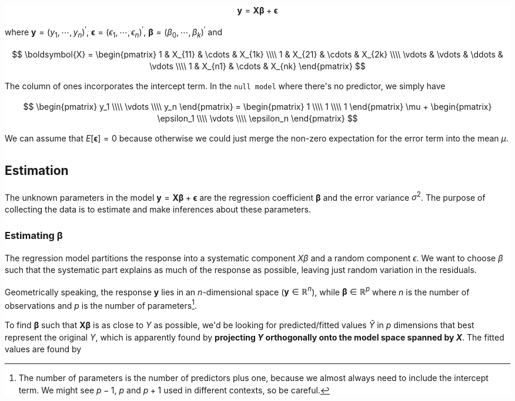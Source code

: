 $$
\boldsymbol{y} = \boldsymbol{X\beta} + \boldsymbol{\epsilon}
$$

where $\boldsymbol{y} = (y_1, \cdots, y_n)^\prime$, $\boldsymbol{\epsilon} = (\epsilon_1, \cdots, \epsilon_n)^\prime$, $\boldsymbol{\beta} = (\beta_0, \cdots, \beta_k)^\prime$ and

$$
\boldsymbol{X} = \begin{pmatrix}
    1 & X_{11} & \cdots & X_{1k} \\\\
    1 & X_{21} & \cdots & X_{2k} \\\\
    \vdots & \vdots & \ddots & \vdots \\\\
    1 & X_{n1} & \cdots & X_{nk}
\end{pmatrix}
$$

The column of ones incorporates the intercept term. In the `null model` where there's no predictor, we simply have

$$
\begin{pmatrix}
    y_1 \\\\ \vdots \\\\ y_n
\end{pmatrix} =
\begin{pmatrix}
    1 \\\\ 1 \\\\ 1
\end{pmatrix} \mu +
\begin{pmatrix}
    \epsilon_1 \\\\ \vdots \\\\ \epsilon_n
\end{pmatrix}
$$

We can assume that $E[\boldsymbol{\epsilon}] = 0$ because otherwise we could just merge the non-zero expectation for the error term into the mean $\mu$.

## Estimation

The unknown parameters in the model $\boldsymbol{y} = \boldsymbol{X\beta} + \boldsymbol{\epsilon}$ are the regression coefficient $\boldsymbol{\beta}$ and the error variance $\sigma^2$. The purpose of collecting the data is to estimate and make inferences about these parameters.

### Estimating $\boldsymbol{\beta}$

The regression model partitions the response into a systematic component $X\beta$ and a random component $\epsilon$. We want to choose $\beta$ such that the systematic part explains as much of the response as possible, leaving just random variation in the residuals.

Geometrically speaking, the response $\boldsymbol{y}$ lies in an $n$-dimensional space ($\boldsymbol{y} \in \mathbb{R}^n$), while $\boldsymbol{\beta} \in \mathbb{R}^p$ where $n$ is the number of observations and $p$ is the number of parameters[^num-of-parameters].

[^num-of-parameters]: The number of parameters is the number of predictors plus one, because we almost always need to include the intercept term. We might see $p-1$, $p$ and $p+1$ used in different contexts, so be careful.

To find $\boldsymbol{\beta}$ such that $\boldsymbol{X\beta}$ is as close to $Y$ as possible, we'd be looking for predicted/fitted values $\hat{Y}$ in $p$ dimensions that best represent the original $Y$, which is apparently found by **projecting $Y$ orthogonally onto the model space spanned by $X$**. The fitted values are found by


[^predictor-variable]: Predictor variables are also called covariates, explanatory variables, or regressors.
[^full-rank-x]: See [this article](https://ecommons.cornell.edu/bitstream/handle/1813/32309/BU-213-M.pdf) for an excellent explanation.
[^robust-estimates]: Robust estimates are typically not linear in $y$.
[^figure-1]: R code for plotting Figure 1:
